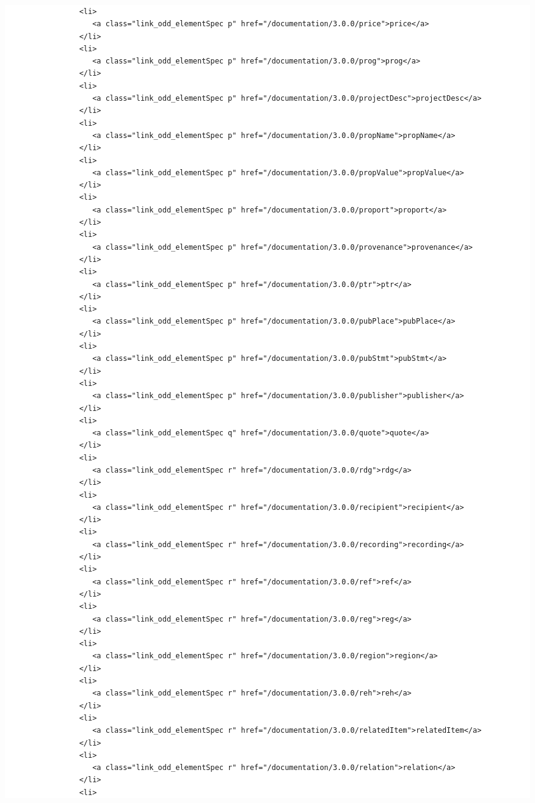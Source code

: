                      <li>
                        <a class="link_odd_elementSpec p" href="/documentation/3.0.0/price">price</a>
                     </li>
                     <li>
                        <a class="link_odd_elementSpec p" href="/documentation/3.0.0/prog">prog</a>
                     </li>
                     <li>
                        <a class="link_odd_elementSpec p" href="/documentation/3.0.0/projectDesc">projectDesc</a>
                     </li>
                     <li>
                        <a class="link_odd_elementSpec p" href="/documentation/3.0.0/propName">propName</a>
                     </li>
                     <li>
                        <a class="link_odd_elementSpec p" href="/documentation/3.0.0/propValue">propValue</a>
                     </li>
                     <li>
                        <a class="link_odd_elementSpec p" href="/documentation/3.0.0/proport">proport</a>
                     </li>
                     <li>
                        <a class="link_odd_elementSpec p" href="/documentation/3.0.0/provenance">provenance</a>
                     </li>
                     <li>
                        <a class="link_odd_elementSpec p" href="/documentation/3.0.0/ptr">ptr</a>
                     </li>
                     <li>
                        <a class="link_odd_elementSpec p" href="/documentation/3.0.0/pubPlace">pubPlace</a>
                     </li>
                     <li>
                        <a class="link_odd_elementSpec p" href="/documentation/3.0.0/pubStmt">pubStmt</a>
                     </li>
                     <li>
                        <a class="link_odd_elementSpec p" href="/documentation/3.0.0/publisher">publisher</a>
                     </li>
                     <li>
                        <a class="link_odd_elementSpec q" href="/documentation/3.0.0/quote">quote</a>
                     </li>
                     <li>
                        <a class="link_odd_elementSpec r" href="/documentation/3.0.0/rdg">rdg</a>
                     </li>
                     <li>
                        <a class="link_odd_elementSpec r" href="/documentation/3.0.0/recipient">recipient</a>
                     </li>
                     <li>
                        <a class="link_odd_elementSpec r" href="/documentation/3.0.0/recording">recording</a>
                     </li>
                     <li>
                        <a class="link_odd_elementSpec r" href="/documentation/3.0.0/ref">ref</a>
                     </li>
                     <li>
                        <a class="link_odd_elementSpec r" href="/documentation/3.0.0/reg">reg</a>
                     </li>
                     <li>
                        <a class="link_odd_elementSpec r" href="/documentation/3.0.0/region">region</a>
                     </li>
                     <li>
                        <a class="link_odd_elementSpec r" href="/documentation/3.0.0/reh">reh</a>
                     </li>
                     <li>
                        <a class="link_odd_elementSpec r" href="/documentation/3.0.0/relatedItem">relatedItem</a>
                     </li>
                     <li>
                        <a class="link_odd_elementSpec r" href="/documentation/3.0.0/relation">relation</a>
                     </li>
                     <li>